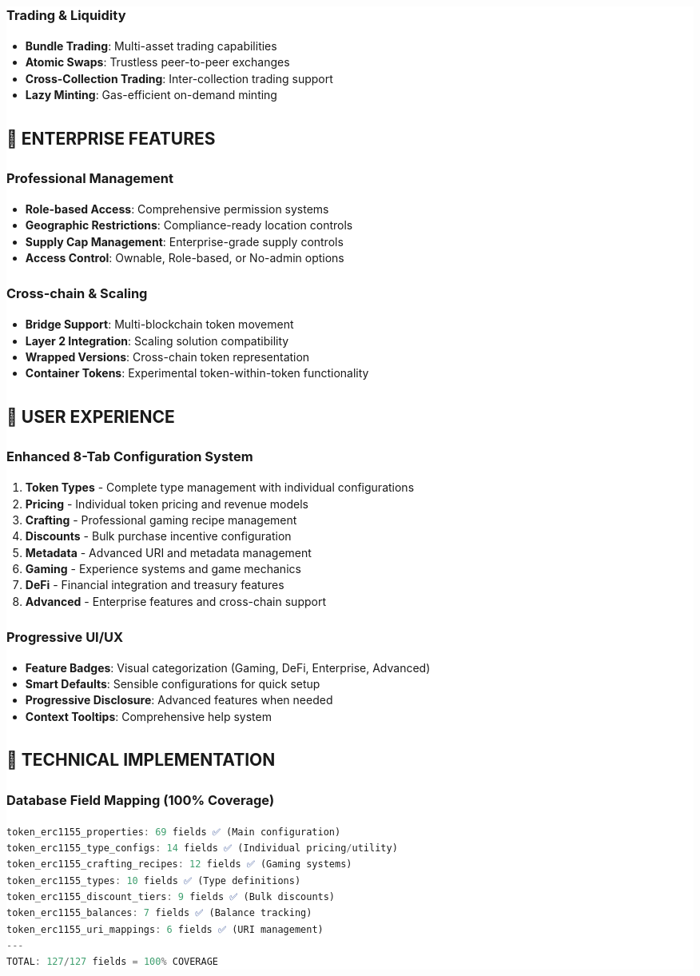 ### Trading & Liquidity
- **Bundle Trading**: Multi-asset trading capabilities
- **Atomic Swaps**: Trustless peer-to-peer exchanges
- **Cross-Collection Trading**: Inter-collection trading support
- **Lazy Minting**: Gas-efficient on-demand minting

## 🏢 ENTERPRISE FEATURES

### Professional Management
- **Role-based Access**: Comprehensive permission systems
- **Geographic Restrictions**: Compliance-ready location controls
- **Supply Cap Management**: Enterprise-grade supply controls
- **Access Control**: Ownable, Role-based, or No-admin options

### Cross-chain & Scaling
- **Bridge Support**: Multi-blockchain token movement
- **Layer 2 Integration**: Scaling solution compatibility
- **Wrapped Versions**: Cross-chain token representation
- **Container Tokens**: Experimental token-within-token functionality

## 🎨 USER EXPERIENCE

### Enhanced 8-Tab Configuration System
1. **Token Types** - Complete type management with individual configurations
2. **Pricing** - Individual token pricing and revenue models
3. **Crafting** - Professional gaming recipe management
4. **Discounts** - Bulk purchase incentive configuration
5. **Metadata** - Advanced URI and metadata management
6. **Gaming** - Experience systems and game mechanics
7. **DeFi** - Financial integration and treasury features
8. **Advanced** - Enterprise features and cross-chain support

### Progressive UI/UX
- **Feature Badges**: Visual categorization (Gaming, DeFi, Enterprise, Advanced)
- **Smart Defaults**: Sensible configurations for quick setup
- **Progressive Disclosure**: Advanced features when needed
- **Context Tooltips**: Comprehensive help system

## 🔧 TECHNICAL IMPLEMENTATION

### Database Field Mapping (100% Coverage)
```typescript
token_erc1155_properties: 69 fields ✅ (Main configuration)
token_erc1155_type_configs: 14 fields ✅ (Individual pricing/utility)
token_erc1155_crafting_recipes: 12 fields ✅ (Gaming systems)
token_erc1155_types: 10 fields ✅ (Type definitions)
token_erc1155_discount_tiers: 9 fields ✅ (Bulk discounts)
token_erc1155_balances: 7 fields ✅ (Balance tracking)
token_erc1155_uri_mappings: 6 fields ✅ (URI management)
---
TOTAL: 127/127 fields = 100% COVERAGE
```
